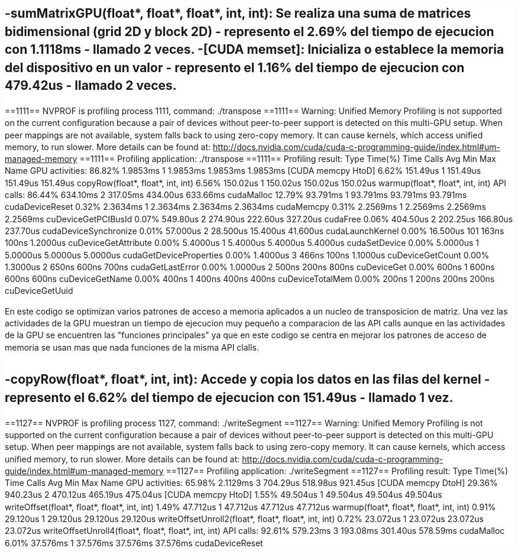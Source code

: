 -sumMatrixGPU(float*, float*, float*, int, int): Se realiza una suma de matrices bidimensional (grid 2D y block 2D) - represento el 2.69% del tiempo de ejecucion con 1.1118ms - llamado 2 veces.
-[CUDA memset]: Inicializa o establece la memoria del dispositivo en un valor - represento el 1.16% del tiempo de ejecucion con 479.42us - llamado 2 veces.
------------------------------------------------------------------------------------------------------------------------------------------------------------
==1111== NVPROF is profiling process 1111, command: ./transpose
==1111== Warning: Unified Memory Profiling is not supported on the current configuration because a pair of devices without peer-to-peer support is detected on this multi-GPU setup. When peer mappings are not available, system falls back to using zero-copy memory. It can cause kernels, which access unified memory, to run slower. More details can be found at: http://docs.nvidia.com/cuda/cuda-c-programming-guide/index.html#um-managed-memory
==1111== Profiling application: ./transpose
==1111== Profiling result:
            Type  Time(%)      Time     Calls       Avg       Min       Max  Name
 GPU activities:   86.82%  1.9853ms         1  1.9853ms  1.9853ms  1.9853ms  [CUDA memcpy HtoD]
                    6.62%  151.49us         1  151.49us  151.49us  151.49us  copyRow(float*, float*, int, int)
                    6.56%  150.02us         1  150.02us  150.02us  150.02us  warmup(float*, float*, int, int)
      API calls:   86.44%  634.10ms         2  317.05ms  434.00us  633.66ms  cudaMalloc
                   12.79%  93.791ms         1  93.791ms  93.791ms  93.791ms  cudaDeviceReset
                    0.32%  2.3634ms         1  2.3634ms  2.3634ms  2.3634ms  cudaMemcpy
                    0.31%  2.2569ms         1  2.2569ms  2.2569ms  2.2569ms  cuDeviceGetPCIBusId
                    0.07%  549.80us         2  274.90us  222.60us  327.20us  cudaFree
                    0.06%  404.50us         2  202.25us  166.80us  237.70us  cudaDeviceSynchronize
                    0.01%  57.000us         2  28.500us  15.400us  41.600us  cudaLaunchKernel
                    0.00%  16.500us       101     163ns     100ns  1.2000us  cuDeviceGetAttribute
                    0.00%  5.4000us         1  5.4000us  5.4000us  5.4000us  cudaSetDevice
                    0.00%  5.0000us         1  5.0000us  5.0000us  5.0000us  cudaGetDeviceProperties
                    0.00%  1.4000us         3     466ns     100ns  1.1000us  cuDeviceGetCount
                    0.00%  1.3000us         2     650ns     600ns     700ns  cudaGetLastError
                    0.00%  1.0000us         2     500ns     200ns     800ns  cuDeviceGet
                    0.00%     600ns         1     600ns     600ns     600ns  cuDeviceGetName
                    0.00%     400ns         1     400ns     400ns     400ns  cuDeviceTotalMem
                    0.00%     200ns         1     200ns     200ns     200ns  cuDeviceGetUuid

En este codigo se optimizan varios patrones de acceso a memoria aplicados a un nucleo de transposicion de matriz.
Una vez las actividades de la GPU muestran un tiempo de ejecucion muy pequeño a comparacion de las API calls aunque en las actividades de la GPU se encuentren las "funciones principales" ya que en este codigo se centra en mejorar los patrones de acceso de memoria se usan mas que nada funciones de la misma API clalls.

-copyRow(float*, float*, int, int): Accede y copia los datos en las filas del kernel - represento el 6.62% del tiempo de ejecucion con 151.49us - llamado 1 vez.
--------------------------------------------------------------------------------------------------------------------------------------------------------------
==1127== NVPROF is profiling process 1127, command: ./writeSegment
==1127== Warning: Unified Memory Profiling is not supported on the current configuration because a pair of devices without peer-to-peer support is detected on this multi-GPU setup. When peer mappings are not available, system falls back to using zero-copy memory. It can cause kernels, which access unified memory, to run slower. More details can be found at: http://docs.nvidia.com/cuda/cuda-c-programming-guide/index.html#um-managed-memory
==1127== Profiling application: ./writeSegment
==1127== Profiling result:
            Type  Time(%)      Time     Calls       Avg       Min       Max  Name
 GPU activities:   65.98%  2.1129ms         3  704.29us  518.98us  921.45us  [CUDA memcpy DtoH]
                   29.36%  940.23us         2  470.12us  465.19us  475.04us  [CUDA memcpy HtoD]
                    1.55%  49.504us         1  49.504us  49.504us  49.504us  writeOffset(float*, float*, float*, int, int)
                    1.49%  47.712us         1  47.712us  47.712us  47.712us  warmup(float*, float*, float*, int, int)
                    0.91%  29.120us         1  29.120us  29.120us  29.120us  writeOffsetUnroll2(float*, float*, float*, int, int)
                    0.72%  23.072us         1  23.072us  23.072us  23.072us  writeOffsetUnroll4(float*, float*, float*, int, int)
      API calls:   92.61%  579.23ms         3  193.08ms  301.40us  578.59ms  cudaMalloc
                    6.01%  37.576ms         1  37.576ms  37.576ms  37.576ms  cudaDeviceReset